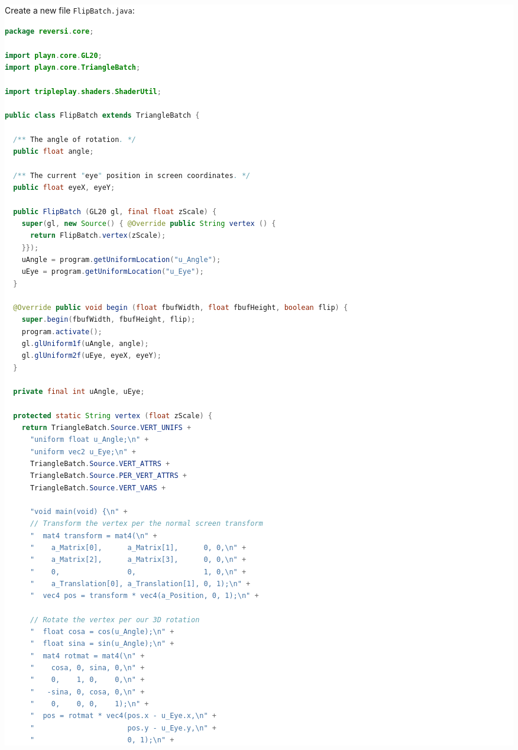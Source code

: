 Create a new file `FlipBatch.java`:

```java
package reversi.core;

import playn.core.GL20;
import playn.core.TriangleBatch;

import tripleplay.shaders.ShaderUtil;

public class FlipBatch extends TriangleBatch {

  /** The angle of rotation. */
  public float angle;

  /** The current "eye" position in screen coordinates. */
  public float eyeX, eyeY;

  public FlipBatch (GL20 gl, final float zScale) {
    super(gl, new Source() { @Override public String vertex () {
      return FlipBatch.vertex(zScale);
    }});
    uAngle = program.getUniformLocation("u_Angle");
    uEye = program.getUniformLocation("u_Eye");
  }

  @Override public void begin (float fbufWidth, float fbufHeight, boolean flip) {
    super.begin(fbufWidth, fbufHeight, flip);
    program.activate();
    gl.glUniform1f(uAngle, angle);
    gl.glUniform2f(uEye, eyeX, eyeY);
  }

  private final int uAngle, uEye;

  protected static String vertex (float zScale) {
    return TriangleBatch.Source.VERT_UNIFS +
      "uniform float u_Angle;\n" +
      "uniform vec2 u_Eye;\n" +
      TriangleBatch.Source.VERT_ATTRS +
      TriangleBatch.Source.PER_VERT_ATTRS +
      TriangleBatch.Source.VERT_VARS +

      "void main(void) {\n" +
      // Transform the vertex per the normal screen transform
      "  mat4 transform = mat4(\n" +
      "    a_Matrix[0],      a_Matrix[1],      0, 0,\n" +
      "    a_Matrix[2],      a_Matrix[3],      0, 0,\n" +
      "    0,                0,                1, 0,\n" +
      "    a_Translation[0], a_Translation[1], 0, 1);\n" +
      "  vec4 pos = transform * vec4(a_Position, 0, 1);\n" +

      // Rotate the vertex per our 3D rotation
      "  float cosa = cos(u_Angle);\n" +
      "  float sina = sin(u_Angle);\n" +
      "  mat4 rotmat = mat4(\n" +
      "    cosa, 0, sina, 0,\n" +
      "    0,    1, 0,    0,\n" +
      "   -sina, 0, cosa, 0,\n" +
      "    0,    0, 0,    1);\n" +
      "  pos = rotmat * vec4(pos.x - u_Eye.x,\n" +
      "                      pos.y - u_Eye.y,\n" +
      "                      0, 1);\n" +

```

[Animator]: http://threerings.github.io/tripleplay/apidocs/tripleplay/anim/Animator.html
[Canvas]: http://playn.github.io/docs/api/core/playn/core/Canvas.html
[Clock]: http://playn.github.io/docs/api/core/playn/core/Clock.html
[Graphics]: http://playn.github.io/docs/api/core/playn/core/Graphics.html
[GroupLayer]: http://playn.github.io/docs/api/scene/playn/scene/GroupLayer.html
[ImageLayer]: http://playn.github.io/docs/api/scene/playn/scene/ImageLayer.html
[Image]: http://playn.github.io/docs/api/core/playn/core/Image.html
[Layer]: http://playn.github.io/docs/api/scene/playn/scene/Layer.html
[Mouse]: http://playn.github.io/docs/api/core/playn/core/Mouse.html
[Pointer]: http://playn.github.io/docs/api/core/playn/core/Pointer.html
[QuadBatch]: http://playn.github.io/docs/api/core/playn/core/QuadBatch.html
[RMap]: http://threerings.github.io/react/apidocs/react/RMap.html
[React]: https://github.com/threerings/react
[Reversi tutorial]: https://github.com/playn/reversi-tutorial
[Reversi]: http://en.wikipedia.org/wiki/Reversi
[Surface]: http://playn.github.io/docs/api/core/playn/core/Surface.html
[TextBlock]: http://playn.github.io/docs/api/core/playn/core/TextBlock.html
[Texture]: http://playn.github.io/docs/api/core/playn/core/Texture.html
[Tile]: http://playn.github.io/docs/api/core/playn/core/Tile.html
[Touch]: http://playn.github.io/docs/api/core/playn/core/Touch.html
[TriplePlay]: https://github.com/threerings/tripleplay
[Value]: http://threerings.github.io/react/apidocs/react/Value.html
[playn-scene]: http://playn.github.io/docs/api/scene/